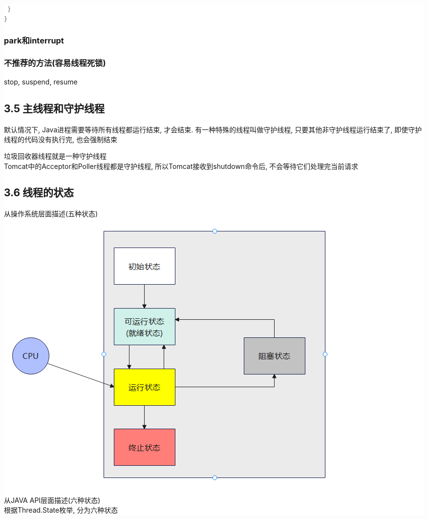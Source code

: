    ```java
    }
   }
   ```

### park和interrupt

### 不推荐的方法(容易线程死锁)
stop, suspend, resume

## 3.5 主线程和守护线程
默认情况下, Java进程需要等待所有线程都运行结束, 才会结束. 有一种特殊的线程叫做守护线程, 只要其他非守护线程运行结束了, 即使守护线程的代码没有执行完, 也会强制结束

垃圾回收器线程就是一种守护线程<br>
Tomcat中的Acceptor和Poller线程都是守护线程, 所以Tomcat接收到shutdown命令后, 不会等待它们处理完当前请求

## 3.6 线程的状态
从操作系统层面描述(五种状态)
![alt text](image-2.png)

从JAVA API层面描述(六种状态)<br>
根据Thread.State枚举, 分为六种状态